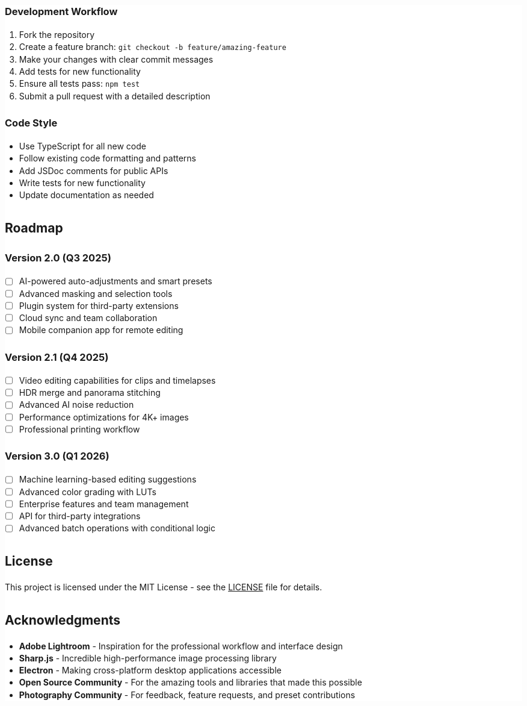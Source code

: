 ### Development Workflow
1. Fork the repository
2. Create a feature branch: `git checkout -b feature/amazing-feature`
3. Make your changes with clear commit messages
4. Add tests for new functionality
5. Ensure all tests pass: `npm test`
6. Submit a pull request with a detailed description

### Code Style
- Use TypeScript for all new code
- Follow existing code formatting and patterns
- Add JSDoc comments for public APIs
- Write tests for new functionality
- Update documentation as needed

## Roadmap

### Version 2.0 (Q3 2025)
- [ ] AI-powered auto-adjustments and smart presets
- [ ] Advanced masking and selection tools
- [ ] Plugin system for third-party extensions
- [ ] Cloud sync and team collaboration
- [ ] Mobile companion app for remote editing

### Version 2.1 (Q4 2025)
- [ ] Video editing capabilities for clips and timelapses
- [ ] HDR merge and panorama stitching
- [ ] Advanced AI noise reduction
- [ ] Performance optimizations for 4K+ images
- [ ] Professional printing workflow

### Version 3.0 (Q1 2026)
- [ ] Machine learning-based editing suggestions
- [ ] Advanced color grading with LUTs
- [ ] Enterprise features and team management
- [ ] API for third-party integrations
- [ ] Advanced batch operations with conditional logic

## License

This project is licensed under the MIT License - see the [LICENSE](LICENSE) file for details.

## Acknowledgments

- **Adobe Lightroom** - Inspiration for the professional workflow and interface design
- **Sharp.js** - Incredible high-performance image processing library
- **Electron** - Making cross-platform desktop applications accessible
- **Open Source Community** - For the amazing tools and libraries that made this possible
- **Photography Community** - For feedback, feature requests, and preset contributions
